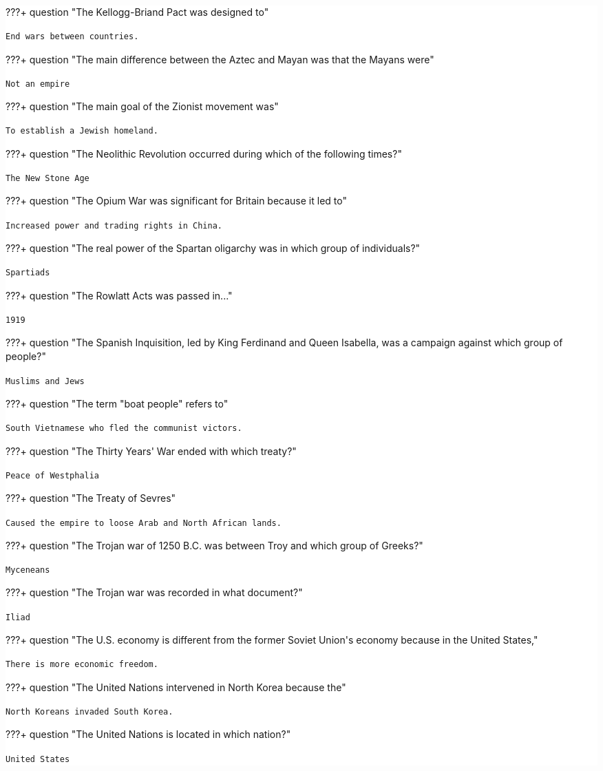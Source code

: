 ???+ question "The Kellogg-Briand Pact was designed to"

	End wars between countries.

???+ question "The main difference between the Aztec and Mayan was that the Mayans were"

	Not an empire

???+ question "The main goal of the Zionist movement was"

	To establish a Jewish homeland.

???+ question "The Neolithic Revolution occurred during which of the following times?"

	The New Stone Age

???+ question "The Opium War was significant for Britain because it led to"

	Increased power and trading rights in China.

???+ question "The real power of the Spartan oligarchy was in which group of individuals?"

	Spartiads

???+ question "The Rowlatt Acts was passed in..."

	1919

???+ question "The Spanish Inquisition, led by King Ferdinand and Queen Isabella, was a campaign against which group of people?"

	Muslims and Jews

???+ question "The term "boat people" refers to"

	South Vietnamese who fled the communist victors.

???+ question "The Thirty Years' War ended with which treaty?"

	Peace of Westphalia

???+ question "The Treaty of Sevres"

	Caused the empire to loose Arab and North African lands.

???+ question "The Trojan war of 1250 B.C. was between Troy and which group of Greeks?"

	Myceneans

???+ question "The Trojan war was recorded in what document?"

	Iliad

???+ question "The U.S. economy is different from the former Soviet Union's economy because in the United States,"

	There is more economic freedom.

???+ question "The United Nations intervened in North Korea because the"

	North Koreans invaded South Korea.

???+ question "The United Nations is located in which nation?"

	United States
